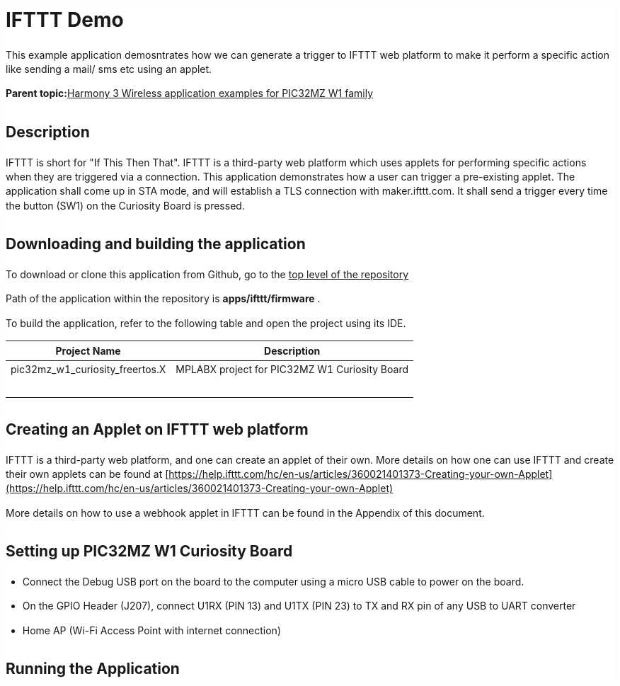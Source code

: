 # IFTTT Demo

This example application demosntrates how we can generate a trigger to IFTTT web platform to make it perform a specific action like sending a mail/ sms etc using an applet.

**Parent topic:**[Harmony 3 Wireless application examples for PIC32MZ W1 family](GUID-60AE2339-6045-4BAA-AEBC-AAEE24D8C566.md)

## Description

IFTTT is short for "If This Then That". IFTTT is a third-party web platform which uses applets for performing specific actions when they are triggered via a connection. This application demonstrates how a user can trigger a pre-existing applet. The application shall come up in STA mode, and will establish a TLS connection with maker.ifttt.com. It shall send a trigger every time the button \(SW1\) on the Curiosity Board is pressed.

## Downloading and building the application

To download or clone this application from Github, go to the [top level of the repository](https://github.com/Microchip-MPLAB-Harmony/wireless_apps_pic32mzw1_wfi32e01)

Path of the application within the repository is **apps/ifttt/firmware** .

To build the application, refer to the following table and open the project using its IDE.

|Project Name|Description|
|------------|-----------|
|pic32mz\_w1\_curiosity\_freertos.X|MPLABX project for PIC32MZ W1 Curiosity Board|
| | |

## Creating an Applet on IFTTT web platform

IFTTT is a third-party web platform, and one can create an applet of their own. More details on how one can use IFTTT and create their own applets can be found at [https://help.ifttt.com/hc/en-us/articles/360021401373-Creating-your-own-Applet](https://help.ifttt.com/hc/en-us/articles/360021401373-Creating-your-own-Applet)

More details on how to use a webhook applet in IFTTT can be found in the Appendix of this document.

## Setting up PIC32MZ W1 Curiosity Board

-   Connect the Debug USB port on the board to the computer using a micro USB cable to power on the board.

-   On the GPIO Header \(J207\), connect U1RX \(PIN 13\) and U1TX \(PIN 23\) to TX and RX pin of any USB to UART converter

-   Home AP \(Wi-Fi Access Point with internet connection\)


## Running the Application
